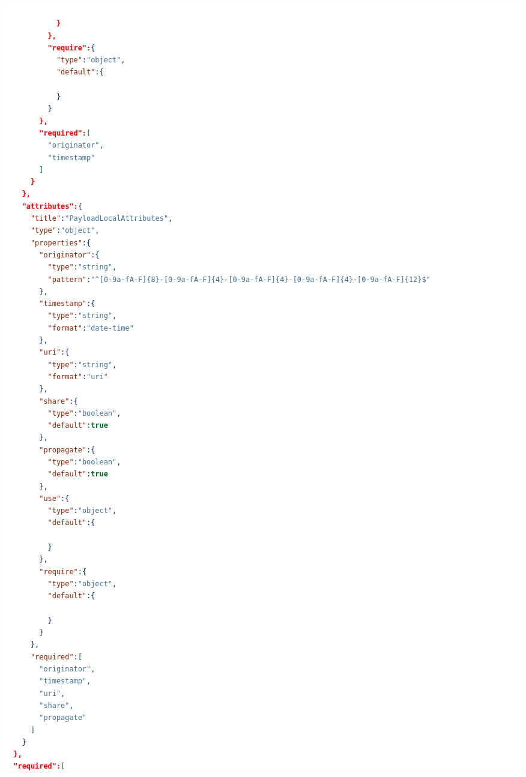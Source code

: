 ```json

            }
          },
          "require":{
            "type":"object",
            "default":{

            }
          }
        },
        "required":[
          "originator",
          "timestamp"
        ]
      }
    },
    "attributes":{
      "title":"PayloadLocalAttributes",
      "type":"object",
      "properties":{
        "originator":{
          "type":"string",
          "pattern":"^[0-9a-fA-F]{8}-[0-9a-fA-F]{4}-[0-9a-fA-F]{4}-[0-9a-fA-F]{4}-[0-9a-fA-F]{12}$"
        },
        "timestamp":{
          "type":"string",
          "format":"date-time"
        },
        "uri":{
          "type":"string",
          "format":"uri"
        },
        "share":{
          "type":"boolean",
          "default":true
        },
        "propagate":{
          "type":"boolean",
          "default":true
        },
        "use":{
          "type":"object",
          "default":{

          }
        },
        "require":{
          "type":"object",
          "default":{

          }
        }
      },
      "required":[
        "originator",
        "timestamp",
        "uri",
        "share",
        "propagate"
      ]
    }
  },
  "required":[
```